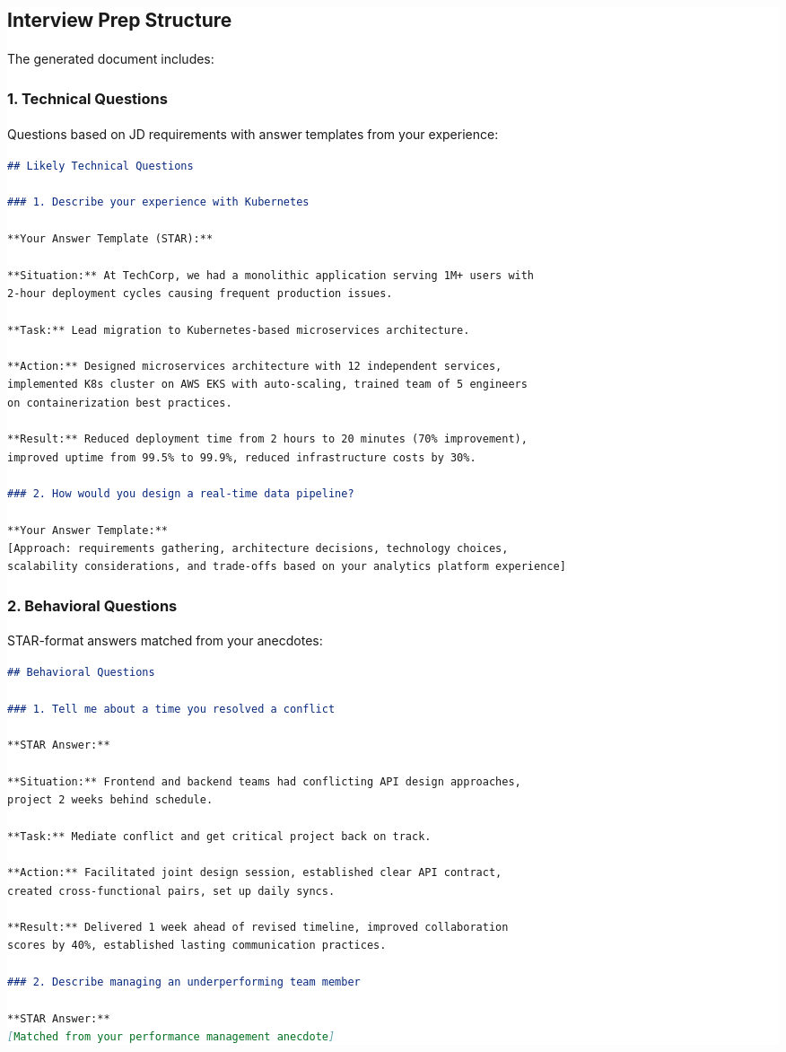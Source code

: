 ## Interview Prep Structure

The generated document includes:

### 1. Technical Questions

Questions based on JD requirements with answer templates from your experience:

```markdown
## Likely Technical Questions

### 1. Describe your experience with Kubernetes

**Your Answer Template (STAR):**

**Situation:** At TechCorp, we had a monolithic application serving 1M+ users with
2-hour deployment cycles causing frequent production issues.

**Task:** Lead migration to Kubernetes-based microservices architecture.

**Action:** Designed microservices architecture with 12 independent services,
implemented K8s cluster on AWS EKS with auto-scaling, trained team of 5 engineers
on containerization best practices.

**Result:** Reduced deployment time from 2 hours to 20 minutes (70% improvement),
improved uptime from 99.5% to 99.9%, reduced infrastructure costs by 30%.

### 2. How would you design a real-time data pipeline?

**Your Answer Template:**
[Approach: requirements gathering, architecture decisions, technology choices,
scalability considerations, and trade-offs based on your analytics platform experience]
```

### 2. Behavioral Questions

STAR-format answers matched from your anecdotes:

```markdown
## Behavioral Questions

### 1. Tell me about a time you resolved a conflict

**STAR Answer:**

**Situation:** Frontend and backend teams had conflicting API design approaches,
project 2 weeks behind schedule.

**Task:** Mediate conflict and get critical project back on track.

**Action:** Facilitated joint design session, established clear API contract,
created cross-functional pairs, set up daily syncs.

**Result:** Delivered 1 week ahead of revised timeline, improved collaboration
scores by 40%, established lasting communication practices.

### 2. Describe managing an underperforming team member

**STAR Answer:**
[Matched from your performance management anecdote]
```
